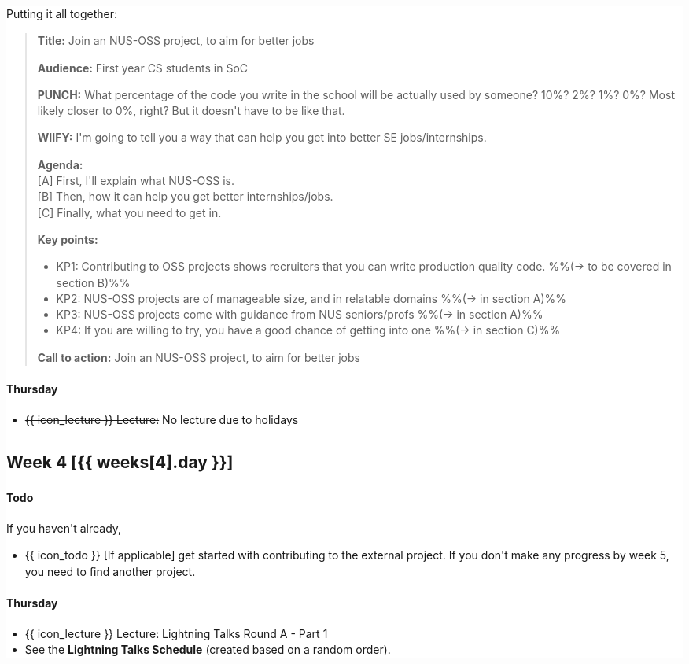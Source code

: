 Putting it all together:

<blockquote>

**Title:** Join an NUS-OSS project, to aim for better jobs

**Audience:** First year CS students in SoC

**PUNCH:** What percentage of the code you write in the school will be actually used by someone? 10%? 2%? 1%? 0%? Most likely closer to 0%, right? But it doesn't have to be like that.

**WIIFY:** I'm going to tell you a way that can help you get into better SE jobs/internships.

**Agenda:**<br>
[A] First, I'll explain what NUS-OSS is.<br>
[B] Then, how it can help you get better internships/jobs.<br>
[C] Finally, what you need to get in.

**Key points:**
* KP1: Contributing to OSS projects shows recruiters that you can write production quality code. %%(-> to be covered in section B)%%
* KP2: NUS-OSS projects are of manageable size, and in relatable domains %%(-> in section A)%%
* KP3: NUS-OSS projects come with guidance from NUS seniors/profs %%(-> in section A)%%
* KP4: If you are willing to try, you have a good chance of getting into one %%(-> in section C)%%

**Call to action:** Join an NUS-OSS project, to aim for better jobs
</blockquote>


</panel>
<p/>

#### Thursday

* ~~{{ icon_lecture }} Lecture:~~ No lecture due to holidays






## Week 4 [{{ weeks[4].day }}]<a id="week-4"/>

#### Todo

If you haven't already,
* {{ icon_todo }} [If applicable] get started with contributing to the external project. If you don't make any progress by week 5, you need to find another project.

#### Thursday

* {{ icon_lecture }} Lecture: Lightning Talks Round A - Part 1
* See the **<a href="{{ students_site }}/students/talksSchedule.html" target="_blank">Lightning Talks Schedule</a>** (created based on a random order).

<panel type="danger" header="##### Steps to follow when preparing for the lightning talk" expanded no-close>

<div id="tips-roundA">
